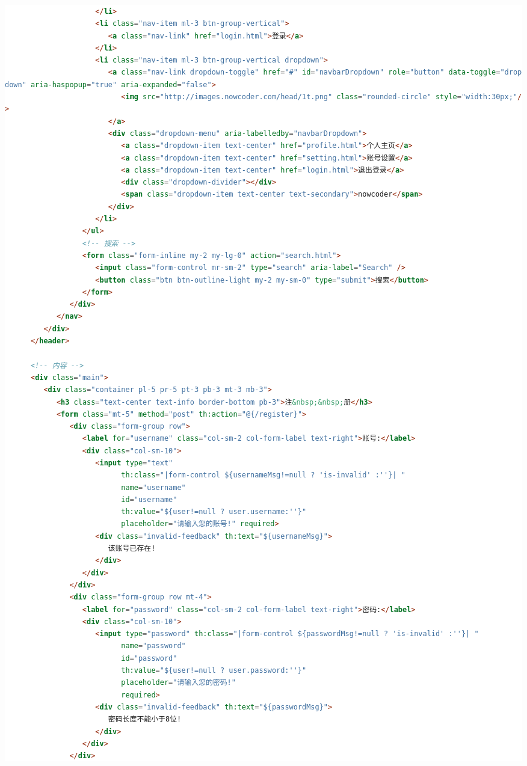 ```html
                     </li>
                     <li class="nav-item ml-3 btn-group-vertical">
                        <a class="nav-link" href="login.html">登录</a>
                     </li>
                     <li class="nav-item ml-3 btn-group-vertical dropdown">
                        <a class="nav-link dropdown-toggle" href="#" id="navbarDropdown" role="button" data-toggle="dropdown" aria-haspopup="true" aria-expanded="false">
                           <img src="http://images.nowcoder.com/head/1t.png" class="rounded-circle" style="width:30px;"/>
                        </a>
                        <div class="dropdown-menu" aria-labelledby="navbarDropdown">
                           <a class="dropdown-item text-center" href="profile.html">个人主页</a>
                           <a class="dropdown-item text-center" href="setting.html">账号设置</a>
                           <a class="dropdown-item text-center" href="login.html">退出登录</a>
                           <div class="dropdown-divider"></div>
                           <span class="dropdown-item text-center text-secondary">nowcoder</span>
                        </div>
                     </li>
                  </ul>
                  <!-- 搜索 -->
                  <form class="form-inline my-2 my-lg-0" action="search.html">
                     <input class="form-control mr-sm-2" type="search" aria-label="Search" />
                     <button class="btn btn-outline-light my-2 my-sm-0" type="submit">搜索</button>
                  </form>
               </div>
            </nav>
         </div>
      </header>

      <!-- 内容 -->
      <div class="main">
         <div class="container pl-5 pr-5 pt-3 pb-3 mt-3 mb-3">
            <h3 class="text-center text-info border-bottom pb-3">注&nbsp;&nbsp;册</h3>
            <form class="mt-5" method="post" th:action="@{/register}">
               <div class="form-group row">
                  <label for="username" class="col-sm-2 col-form-label text-right">账号:</label>
                  <div class="col-sm-10">
                     <input type="text"
                           th:class="|form-control ${usernameMsg!=null ? 'is-invalid' :''}| "
                           name="username"
                           id="username"
                           th:value="${user!=null ? user.username:''}"
                           placeholder="请输入您的账号!" required>
                     <div class="invalid-feedback" th:text="${usernameMsg}">
                        该账号已存在!
                     </div>
                  </div>
               </div>
               <div class="form-group row mt-4">
                  <label for="password" class="col-sm-2 col-form-label text-right">密码:</label>
                  <div class="col-sm-10">
                     <input type="password" th:class="|form-control ${passwordMsg!=null ? 'is-invalid' :''}| "
                           name="password"
                           id="password"
                           th:value="${user!=null ? user.password:''}"
                           placeholder="请输入您的密码!"
                           required>
                     <div class="invalid-feedback" th:text="${passwordMsg}">
                        密码长度不能小于8位!
                     </div>                   
                  </div>
               </div>
```